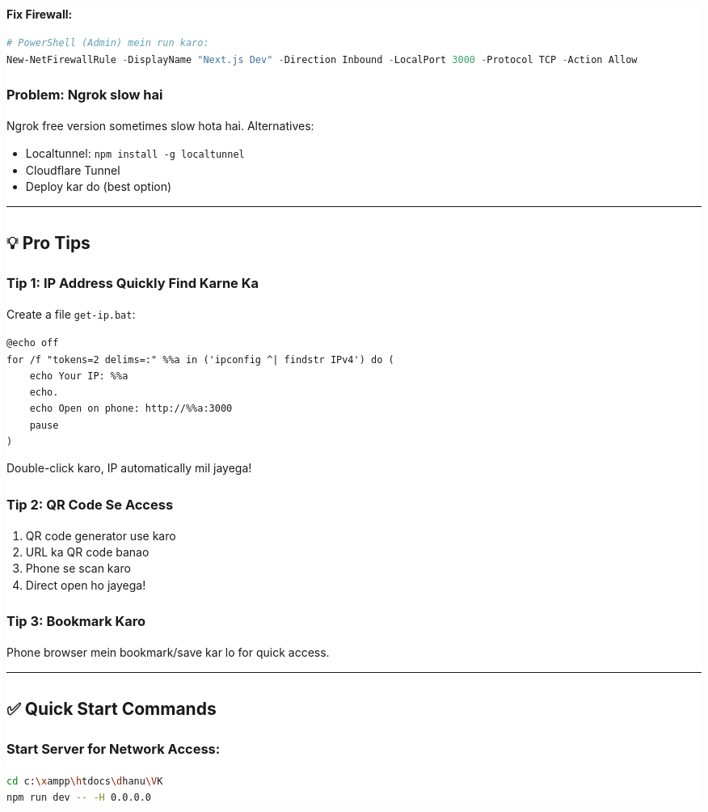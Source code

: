 **Fix Firewall:**
```powershell
# PowerShell (Admin) mein run karo:
New-NetFirewallRule -DisplayName "Next.js Dev" -Direction Inbound -LocalPort 3000 -Protocol TCP -Action Allow
```

### Problem: Ngrok slow hai

Ngrok free version sometimes slow hota hai. Alternatives:
- Localtunnel: `npm install -g localtunnel`
- Cloudflare Tunnel
- Deploy kar do (best option)

---

## 💡 Pro Tips

### Tip 1: IP Address Quickly Find Karne Ka

Create a file `get-ip.bat`:
```batch
@echo off
for /f "tokens=2 delims=:" %%a in ('ipconfig ^| findstr IPv4') do (
    echo Your IP: %%a
    echo.
    echo Open on phone: http://%%a:3000
    pause
)
```

Double-click karo, IP automatically mil jayega!

### Tip 2: QR Code Se Access

1. QR code generator use karo
2. URL ka QR code banao
3. Phone se scan karo
4. Direct open ho jayega!

### Tip 3: Bookmark Karo

Phone browser mein bookmark/save kar lo for quick access.

---

## ✅ Quick Start Commands

### Start Server for Network Access:
```bash
cd c:\xampp\htdocs\dhanu\VK
npm run dev -- -H 0.0.0.0
```
